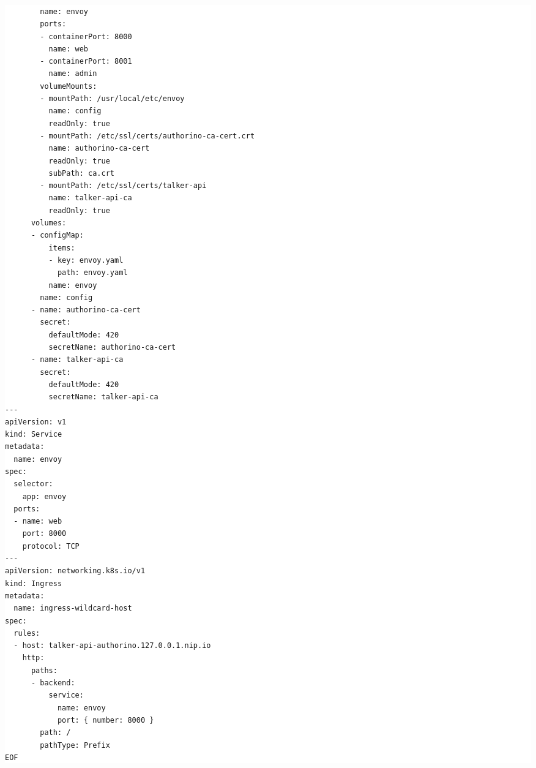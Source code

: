 ```sh
        name: envoy
        ports:
        - containerPort: 8000
          name: web
        - containerPort: 8001
          name: admin
        volumeMounts:
        - mountPath: /usr/local/etc/envoy
          name: config
          readOnly: true
        - mountPath: /etc/ssl/certs/authorino-ca-cert.crt
          name: authorino-ca-cert
          readOnly: true
          subPath: ca.crt
        - mountPath: /etc/ssl/certs/talker-api
          name: talker-api-ca
          readOnly: true
      volumes:
      - configMap:
          items:
          - key: envoy.yaml
            path: envoy.yaml
          name: envoy
        name: config
      - name: authorino-ca-cert
        secret:
          defaultMode: 420
          secretName: authorino-ca-cert
      - name: talker-api-ca
        secret:
          defaultMode: 420
          secretName: talker-api-ca
---
apiVersion: v1
kind: Service
metadata:
  name: envoy
spec:
  selector:
    app: envoy
  ports:
  - name: web
    port: 8000
    protocol: TCP
---
apiVersion: networking.k8s.io/v1
kind: Ingress
metadata:
  name: ingress-wildcard-host
spec:
  rules:
  - host: talker-api-authorino.127.0.0.1.nip.io
    http:
      paths:
      - backend:
          service:
            name: envoy
            port: { number: 8000 }
        path: /
        pathType: Prefix
EOF
```
